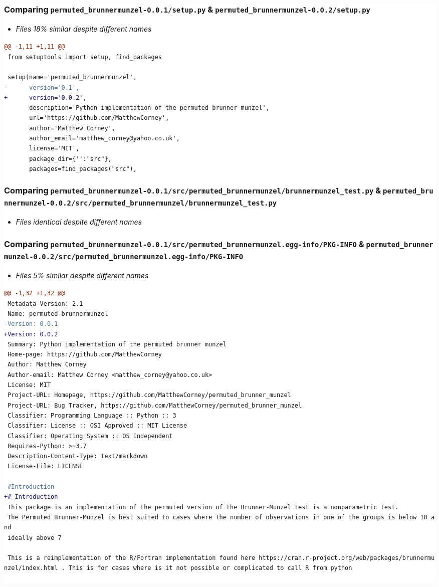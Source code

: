 ### Comparing `permuted_brunnermunzel-0.0.1/setup.py` & `permuted_brunnermunzel-0.0.2/setup.py`

 * *Files 18% similar despite different names*

```diff
@@ -1,11 +1,11 @@
 from setuptools import setup, find_packages
 
 setup(name='permuted_brunnermunzel',
-      version='0.1',
+      version='0.0.2',
       description='Python implementation of the permuted brunner munzel',
       url='https://github.com/MatthewCorney',
       author='Matthew Corney',
       author_email='matthew_corney@yahoo.co.uk',
       license='MIT',
       package_dir={'':"src"},
       packages=find_packages("src"),
```

### Comparing `permuted_brunnermunzel-0.0.1/src/permuted_brunnermunzel/brunnermunzel_test.py` & `permuted_brunnermunzel-0.0.2/src/permuted_brunnermunzel/brunnermunzel_test.py`

 * *Files identical despite different names*

### Comparing `permuted_brunnermunzel-0.0.1/src/permuted_brunnermunzel.egg-info/PKG-INFO` & `permuted_brunnermunzel-0.0.2/src/permuted_brunnermunzel.egg-info/PKG-INFO`

 * *Files 5% similar despite different names*

```diff
@@ -1,32 +1,32 @@
 Metadata-Version: 2.1
 Name: permuted-brunnermunzel
-Version: 0.0.1
+Version: 0.0.2
 Summary: Python implementation of the permuted brunner munzel
 Home-page: https://github.com/MatthewCorney
 Author: Matthew Corney
 Author-email: Matthew Corney <matthew_corney@yahoo.co.uk>
 License: MIT
 Project-URL: Homepage, https://github.com/MatthewCorney/permuted_brunner_munzel
 Project-URL: Bug Tracker, https://github.com/MatthewCorney/permuted_brunner_munzel
 Classifier: Programming Language :: Python :: 3
 Classifier: License :: OSI Approved :: MIT License
 Classifier: Operating System :: OS Independent
 Requires-Python: >=3.7
 Description-Content-Type: text/markdown
 License-File: LICENSE
 
-#Introduction
+# Introduction
 This package is an implementation of the permuted version of the Brunner-Munzel test is a nonparametric test.
 The Permuted Brunner-Munzel is best suited to cases where the number of observations in one of the groups is below 10 and
 ideally above 7
 
 This is a reimplementation of the R/Fortran implementation found here https://cran.r-project.org/web/packages/brunnermunzel/index.html . This is for cases where is it not possible or complicated to call R from python
 
```